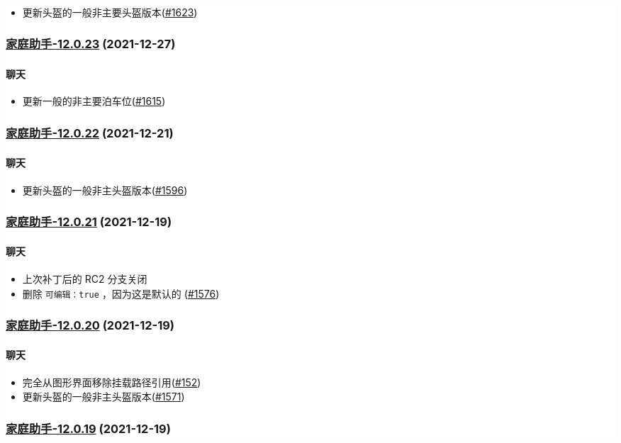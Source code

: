 * 更新头盔的一般非主要头盔版本([#1623](https://github.com/truecharts/apps/issues/1623))



<a name="home-assistant-12.0.23"></a>

### [家庭助手-12.0.23](https://github.com/truecharts/apps/compare/home-assistant-12.0.22...home-assistant-12.0.23) (2021-12-27)

#### 聊天

* 更新一般的非主要泊车位([#1615](https://github.com/truecharts/apps/issues/1615))



<a name="home-assistant-12.0.22"></a>

### [家庭助手-12.0.22](https://github.com/truecharts/apps/compare/home-assistant-12.0.21...home-assistant-12.0.22) (2021-12-21)

#### 聊天

* 更新头盔的一般非主头盔版本([#1596](https://github.com/truecharts/apps/issues/1596))



<a name="home-assistant-12.0.21"></a>

### [家庭助手-12.0.21](https://github.com/truecharts/apps/compare/home-assistant-12.0.20...home-assistant-12.0.21) (2021-12-19)

#### 聊天

* 上次补丁后的 RC2 分支关闭
* 删除 `可编辑：true` ，因为这是默认的 ([#1576](https://github.com/truecharts/apps/issues/1576))



<a name="home-assistant-12.0.20"></a>

### [家庭助手-12.0.20](https://github.com/truecharts/apps/compare/home-assistant-12.0.19...home-assistant-12.0.20) (2021-12-19)

#### 聊天

* 完全从图形界面移除挂载路径引用([#152](https://github.com/truecharts/apps/issues/1572))
* 更新头盔的一般非主头盔版本([#1571](https://github.com/truecharts/apps/issues/1571))



<a name="home-assistant-12.0.19"></a>

### [家庭助手-12.0.19](https://github.com/truecharts/apps/compare/home-assistant-12.0.18...home-assistant-12.0.19) (2021-12-19)
